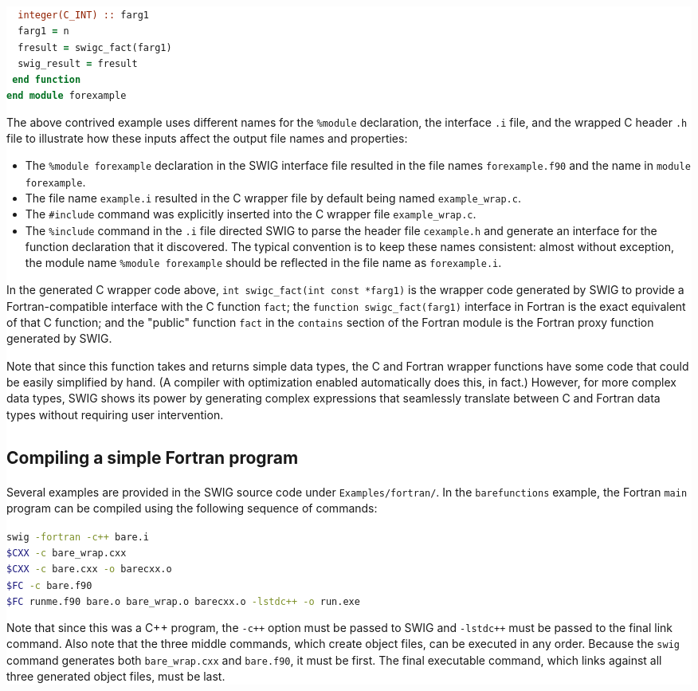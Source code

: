 ```fortran
  integer(C_INT) :: farg1 
  farg1 = n
  fresult = swigc_fact(farg1)
  swig_result = fresult
 end function
end module forexample
```

The above contrived example uses different names for the `%module` declaration,
the interface `.i` file, and the wrapped C header `.h` file to illustrate how
these inputs affect the output file names and properties:
- The `%module forexample` declaration in the SWIG interface file resulted in
  the file names `forexample.f90` and the name in `module forexample`.
- The file name `example.i` resulted in the C wrapper file by default being
  named `example_wrap.c`.
- The `#include` command was explicitly inserted into the C wrapper file
 `example_wrap.c`.
- The `%include` command in the `.i` file directed SWIG to parse the header
  file `cexample.h` and generate an interface for the function declaration that
  it discovered.
The typical convention is to keep these names
consistent: almost without exception, the module name `%module forexample`
should be reflected in the file name as `forexample.i`.

In the generated C wrapper code above, `int swigc_fact(int const *farg1)` is
the wrapper code generated by SWIG to provide a Fortran-compatible interface
with the C function `fact`; the `function swigc_fact(farg1)` interface in
Fortran is the exact equivalent of that C function; and the "public" function
`fact` in the `contains` section of the Fortran module is the Fortran proxy
function generated by SWIG.

Note that since this function takes and returns
simple data types, the C and Fortran wrapper functions have some code that
could be easily simplified by hand. (A compiler with optimization enabled
automatically does this, in fact.) However, for more complex data types, SWIG
shows its power by generating complex expressions that seamlessly translate
between C and Fortran data types without requiring user intervention.

## Compiling a simple Fortran program

Several examples are provided in the SWIG source code under
`Examples/fortran/`. In the `barefunctions` example, the Fortran `main` program
can be compiled using the following sequence of commands:
```sh
swig -fortran -c++ bare.i
$CXX -c bare_wrap.cxx
$CXX -c bare.cxx -o barecxx.o
$FC -c bare.f90
$FC runme.f90 bare.o bare_wrap.o barecxx.o -lstdc++ -o run.exe
```
Note that since this was a C++ program, the `-c++` option must be passed to SWIG
and `-lstdc++` must be passed to the final link command. Also note that the
three middle commands, which create object files, can be executed in any order.
Because the `swig` command generates both `bare_wrap.cxx` and `bare.f90`, it
must be first. The final executable command, which links against all three
generated object files, must be last.
